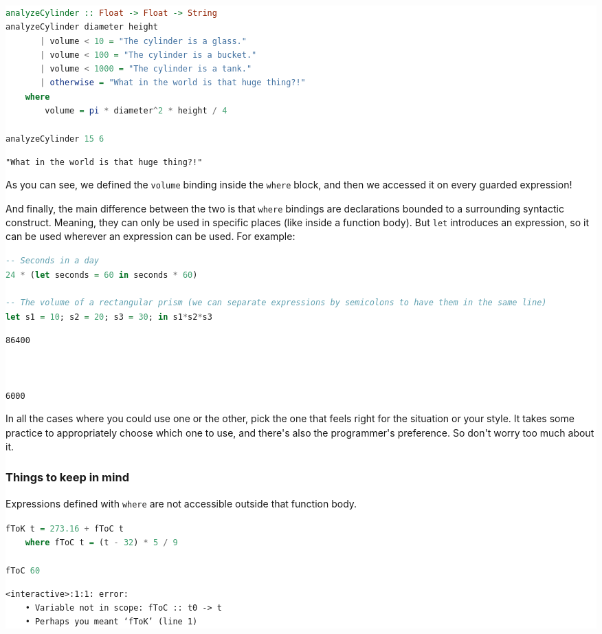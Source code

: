 ```haskell
analyzeCylinder :: Float -> Float -> String
analyzeCylinder diameter height
       | volume < 10 = "The cylinder is a glass."
       | volume < 100 = "The cylinder is a bucket."
       | volume < 1000 = "The cylinder is a tank."
       | otherwise = "What in the world is that huge thing?!"
    where
        volume = pi * diameter^2 * height / 4

analyzeCylinder 15 6
```


    "What in the world is that huge thing?!"


As you can see, we defined the `volume` binding inside the `where` block, and then we accessed it on every guarded expression!

And finally, the main difference between the two is that `where` bindings are declarations bounded to a surrounding syntactic construct. Meaning, they can only be used in specific places (like inside a function body). But `let` introduces an expression, so it can be used wherever an expression can be used. For example:


```haskell
-- Seconds in a day
24 * (let seconds = 60 in seconds * 60) 

-- The volume of a rectangular prism (we can separate expressions by semicolons to have them in the same line)
let s1 = 10; s2 = 20; s3 = 30; in s1*s2*s3 
```


    86400



    6000


In all the cases where you could use one or the other, pick the one that feels right for the situation or your style. It takes some practice to appropriately choose which one to use, and there's also the programmer's preference. So don't worry too much about it. 

### Things to keep in mind

Expressions defined with `where` are not accessible outside that function body.


```haskell
fToK t = 273.16 + fToC t
    where fToC t = (t - 32) * 5 / 9
    
fToC 60
```


    <interactive>:1:1: error:
        • Variable not in scope: fToC :: t0 -> t
        • Perhaps you meant ‘fToK’ (line 1)
